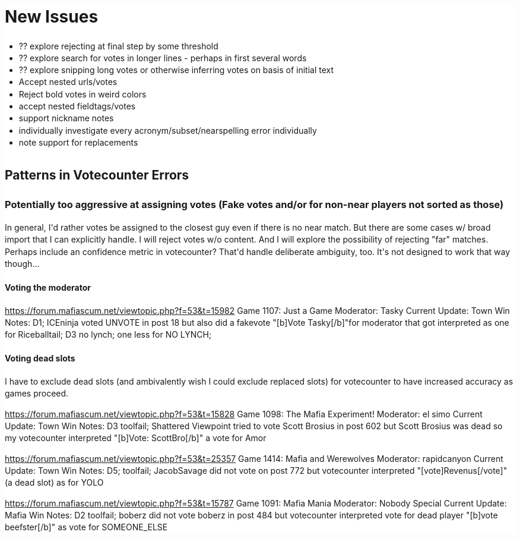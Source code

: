 # New Issues
- ?? explore rejecting at final step by some threshold
- ?? explore search for votes in longer lines - perhaps in first several words
- ?? explore snipping long votes or otherwise inferring votes on basis of initial text
- Accept nested urls/votes
- Reject bold votes in weird colors
- accept nested fieldtags/votes
- support nickname notes
- individually investigate every acronym/subset/nearspelling error individually
- note support for replacements

## Patterns in Votecounter Errors
### Potentially too aggressive at assigning votes (Fake votes and/or for non-near players not sorted as those)
In general, I'd rather votes be assigned to the closest guy even if there is no near match. But there are some cases w/ broad import that I can explicitly handle. I will reject votes w/o content. And I will explore the possibility of rejecting "far" matches. Perhaps include an confidence metric in votecounter? That'd handle deliberate ambiguity, too. It's not designed to work that way though...

#### Voting the moderator
https://forum.mafiascum.net/viewtopic.php?f=53&t=15982
Game 1107: Just a Game
Moderator: Tasky
Current Update: Town Win
Notes: D1; ICEninja voted UNVOTE in post 18 but also did a fakevote "[b]Vote Tasky[/b]"for moderator that got interpreted as one for Riceballtail; D3 no lynch; one less for NO LYNCH; 

#### Voting dead slots
I have to exclude dead slots (and ambivalently wish I could exclude replaced slots) for votecounter to have increased accuracy as games proceed.

https://forum.mafiascum.net/viewtopic.php?f=53&t=15828
Game 1098: The Mafia Experiment!
Moderator: el simo
Current Update: Town Win
Notes: D3 toolfail; Shattered Viewpoint tried to vote Scott Brosius in post 602 but Scott Brosius was dead so my votecounter interpreted "[b]Vote: ScottBro[/b]" a vote for Amor

https://forum.mafiascum.net/viewtopic.php?f=53&t=25357
Game 1414: Mafia and Werewolves
Moderator: rapidcanyon
Current Update: Town Win
Notes: D5; toolfail; JacobSavage did not vote on post 772 but votecounter interpreted "[vote]Revenus[/vote]" (a dead slot) as for YOLO

https://forum.mafiascum.net/viewtopic.php?f=53&t=15787
Game 1091: Mafia Mania
Moderator: Nobody Special
Current Update: Mafia Win
Notes: D2 toolfail; boberz did not vote boberz in post 484 but votecounter interpreted vote for dead player "[b]vote beefster[/b]" as vote for SOMEONE_ELSE
